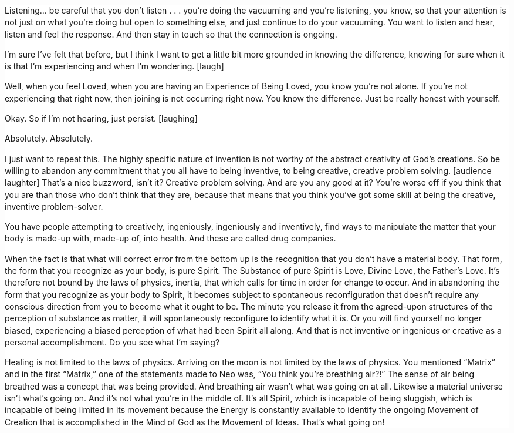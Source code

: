 Listening… be careful that you don’t listen . . . you’re doing the
vacuuming and you’re listening, you know, so that your attention is not
just on what you’re doing but open to something else, and just continue
to do your vacuuming. You want to listen and hear, listen and feel the
response. And then stay in touch so that the connection is ongoing.

I’m sure I’ve felt that before, but I think I want to get a little bit
more grounded in knowing the difference, knowing for sure when it is
that I’m experiencing and when I’m wondering. [laugh]

Well, when you feel Loved, when you are having an Experience of Being
Loved, you know you’re not alone. If you’re not experiencing that right
now, then joining is not occurring right now. You know the difference.
Just be really honest with yourself.

Okay. So if I’m not hearing, just persist. [laughing]

Absolutely. Absolutely. 

I just want to repeat this. The highly specific nature of invention is
not worthy of the abstract creativity of God’s creations. So be willing
to abandon any commitment that you all have to being inventive, to being
creative, creative problem solving. [audience laughter] That’s a nice
buzzword, isn’t it? Creative problem solving. And are you any good at
it? You’re worse off if you think that you are than those who don’t
think that they are, because that means that you think you’ve got some
skill at being the creative, inventive problem-solver.

You have people attempting to creatively, ingeniously, ingeniously and
inventively, find ways to manipulate the matter that your body is
made-up with, made-up of, into health. And these are called drug
companies.

When the fact is that what will correct error from the bottom up is the
recognition that you don’t have a material body. That form, the form
that you recognize as your body, is pure Spirit. The Substance of pure
Spirit is Love, Divine Love, the Father’s Love. It’s therefore not bound
by the laws of physics, inertia, that which calls for time in order for
change to occur. And in abandoning the form that you recognize as your
body to Spirit, it becomes subject to spontaneous reconfiguration that
doesn’t require any conscious direction from you to become what it ought
to be. The minute you release it from the agreed-upon structures of the
perception of substance as matter, it will spontaneously reconfigure to
identify what it is. Or you will find yourself no longer biased,
experiencing a biased perception of what had been Spirit all along. And
that is not inventive or ingenious or creative as a personal
accomplishment. Do you see what I’m saying?

Healing is not limited to the laws of physics. Arriving on the moon is
not limited by the laws of physics. You mentioned “Matrix” and in the
first “Matrix,” one of the statements made to Neo was, “You think you’re
breathing air?!” The sense of air being breathed was a concept that was
being provided. And breathing air wasn’t what was going on at all.
Likewise a material universe isn’t what’s going on. And it’s not what
you’re in the middle of. It’s all Spirit, which is incapable of being
sluggish, which is incapable of being limited in its movement because
the Energy is constantly available to identify the ongoing Movement of
Creation that is accomplished in the Mind of God as the Movement of
Ideas. That’s what going on! 
